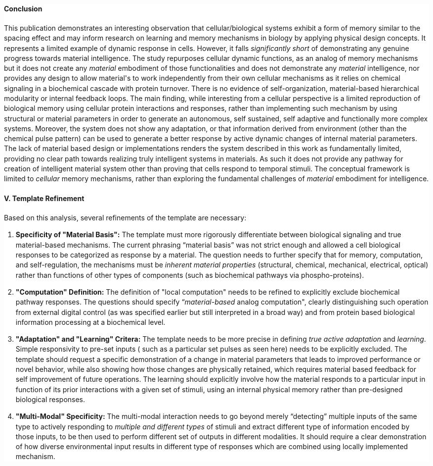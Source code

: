 #### Conclusion
This publication demonstrates an interesting observation that cellular/biological systems exhibit a form of memory similar to the spacing effect and may inform research on learning and memory mechanisms in biology by applying physical design concepts. It represents a limited example of dynamic response in cells. However, it falls *significantly short* of demonstrating any genuine progress towards material intelligence. The study repurposes cellular dynamic functions, as an analog of memory mechanisms but it does not create any *material* embodiment of those functionalities and does not demonstrate any *material* intelligence, nor provides any design to allow material's to work independently from their own cellular mechanisms as it relies on chemical signaling in a biochemical cascade with protein turnover.  There is no evidence of self-organization, material-based hierarchical modularity or internal feedback loops. The main finding, while interesting from a cellular perspective is a limited reproduction of biological memory using cellular protein interactions and responses, rather than implementing such mechanism by using structural or material parameters in order to generate an autonomous, self sustained, self adaptive and functionally more complex systems. Moreover, the system does not show any adaptation, or that information derived from environment (other than the chemical pulse pattern) can be used to generate a better response by active dynamic changes of internal material parameters. The lack of material based design or implementations renders the system described in this work as fundamentally limited, providing no clear path towards realizing truly intelligent systems in materials. As such it does not provide any pathway for creation of intelligent material system other than proving that cells respond to temporal stimuli. The conceptual framework is limited to *cellular* memory mechanisms, rather than exploring the fundamental challenges of *material* embodiment for intelligence.

#### V. Template Refinement
Based on this analysis, several refinements of the template are necessary:

1.  **Specificity of "Material Basis":** The template must more rigorously differentiate between biological signaling and true material-based mechanisms. The current phrasing “material basis” was not strict enough and allowed a cell biological responses to be categorized as response by a material. The question needs to further specify that for memory, computation, and self-regulation, the mechanisms must be *inherent material properties* (structural, chemical, mechanical, electrical, optical) rather than functions of other types of components (such as biochemical pathways via phospho-proteins).

2. **"Computation" Definition:** The definition of "local computation" needs to be refined to explicitly exclude biochemical pathway responses. The questions should specify “*material-based* analog computation", clearly distinguishing such operation from external digital control (as was specified earlier but still interpreted in a broad way) and from protein based biological information processing at a biochemical level.

3.  **"Adaptation" and "Learning" Critera:** The template needs to be more precise in defining *true active adaptation* and *learning*. Simple responsivity to pre-set inputs ( such as a particular set pulses as seen here) needs to be explicitly excluded. The template should request a specific demonstration of a change in material parameters that leads to improved performance or novel behavior, while also showing how those changes are physically retained, which requires material based feedback for self improvement of future operations. The learning should explicitly involve how the material responds to a particular input in function of its prior interactions with a given set of stimuli, using an internal physical memory rather than pre-designed biological responses.

4. **"Multi-Modal" Specificity:** The multi-modal interaction needs to go beyond merely “detecting” multiple inputs of the same type to actively responding to *multiple and different types* of stimuli and extract different type of information encoded by those inputs, to be then used to perform different set of outputs in different modalities. It should require a clear demonstration of how diverse environmental input results in different type of responses which are combined using locally implemented mechanism.
